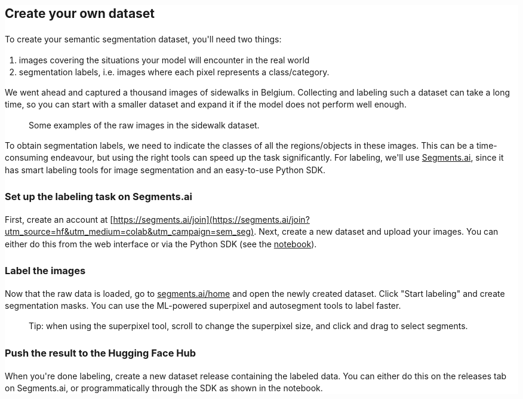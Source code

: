 ## Create your own dataset

To create your semantic segmentation dataset, you'll need two things: 

1. images covering the situations your model will encounter in the real world
2. segmentation labels, i.e. images where each pixel represents a class/category.

We went ahead and captured a thousand images of sidewalks in Belgium. Collecting and labeling such a dataset can take a long time, so you can start with a smaller dataset and expand it if the model does not perform well enough.

<figure class="image table text-center m-0 w-full">
    <medium-zoom background="rgba(0,0,0,.7)" alt="Example images from the sidewalk dataset" src="assets/56_fine_tune_segformer/sidewalk-examples.png"></medium-zoom>
    <figcaption>Some examples of the raw images in the sidewalk dataset.</figcaption>
</figure>

To obtain segmentation labels, we need to indicate the classes of all the regions/objects in these images. This can be a time-consuming endeavour, but using the right tools can speed up the task significantly. For labeling, we'll use [Segments.ai](https://segments.ai?utm_source=hf&utm_medium=colab&utm_campaign=sem_seg), since it has smart labeling tools for image segmentation and an easy-to-use Python SDK.

### Set up the labeling task on Segments.ai

First, create an account at [https://segments.ai/join](https://segments.ai/join?utm_source=hf&utm_medium=colab&utm_campaign=sem_seg). 
Next, create a new dataset and upload your images. You can either do this from the web interface or via the Python SDK (see the [notebook](https://colab.research.google.com/drive/1BImTyBjW3KtvHGVcjGpYYFZdRGXzM3-j?usp=sharing)).


### Label the images

Now that the raw data is loaded, go to [segments.ai/home](https://segments.ai/home) and open the newly created dataset. Click "Start labeling" and create segmentation masks. You can use the ML-powered superpixel and autosegment tools to label faster.

<figure class="image table text-center m-0">
    <video 
        alt="Labeling a sidewalk image on Segments.ai"
        style="max-width: 70%; margin: auto;"
        autoplay loop autobuffer muted playsinline
    >
      <source src="assets/56_fine_tune_segformer/sidewalk-labeling-crop.mp4" poster="assets/56_fine_tune_segformer/sidewalk-labeling-crop-poster.png" type="video/mp4">
  </video>
  <figcaption>Tip: when using the superpixel tool, scroll to change the superpixel size, and click and drag to select segments.</figcaption>
</figure>

### Push the result to the Hugging Face Hub

When you're done labeling, create a new dataset release containing the labeled data. You can either do this on the releases tab on Segments.ai, or programmatically through the SDK as shown in the notebook. 
